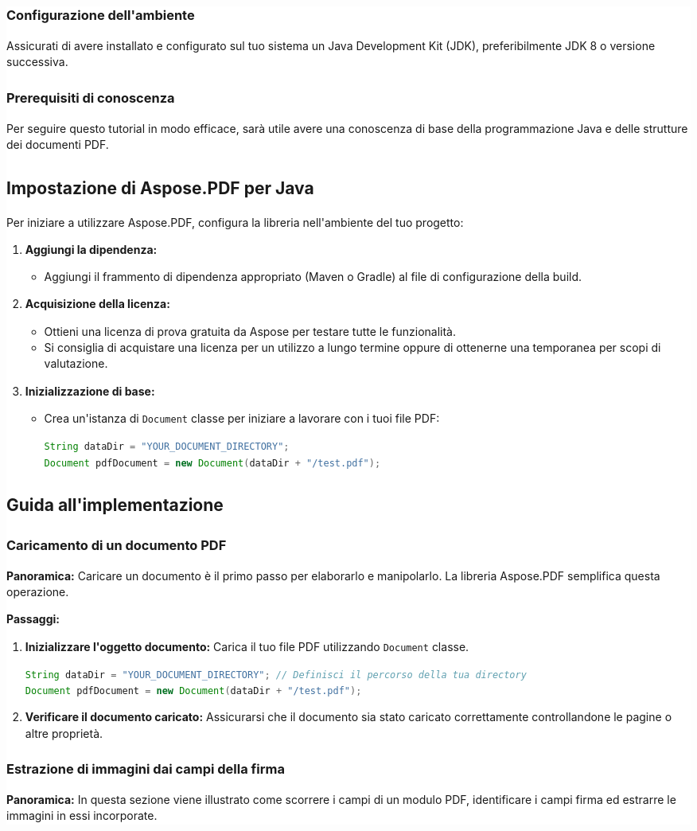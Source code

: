 ### Configurazione dell'ambiente

Assicurati di avere installato e configurato sul tuo sistema un Java Development Kit (JDK), preferibilmente JDK 8 o versione successiva.

### Prerequisiti di conoscenza

Per seguire questo tutorial in modo efficace, sarà utile avere una conoscenza di base della programmazione Java e delle strutture dei documenti PDF.

## Impostazione di Aspose.PDF per Java

Per iniziare a utilizzare Aspose.PDF, configura la libreria nell'ambiente del tuo progetto:

1. **Aggiungi la dipendenza:**
   - Aggiungi il frammento di dipendenza appropriato (Maven o Gradle) al file di configurazione della build.

2. **Acquisizione della licenza:**
   - Ottieni una licenza di prova gratuita da Aspose per testare tutte le funzionalità.
   - Si consiglia di acquistare una licenza per un utilizzo a lungo termine oppure di ottenerne una temporanea per scopi di valutazione.

3. **Inizializzazione di base:**
   - Crea un'istanza di `Document` classe per iniziare a lavorare con i tuoi file PDF:
     ```java
     String dataDir = "YOUR_DOCUMENT_DIRECTORY";
     Document pdfDocument = new Document(dataDir + "/test.pdf");
     ```

## Guida all'implementazione

### Caricamento di un documento PDF

**Panoramica:**
Caricare un documento è il primo passo per elaborarlo e manipolarlo. La libreria Aspose.PDF semplifica questa operazione.

**Passaggi:**
1. **Inizializzare l'oggetto documento:**
   Carica il tuo file PDF utilizzando `Document` classe.
   ```java
   String dataDir = "YOUR_DOCUMENT_DIRECTORY"; // Definisci il percorso della tua directory
   Document pdfDocument = new Document(dataDir + "/test.pdf");
   ```
2. **Verificare il documento caricato:**
   Assicurarsi che il documento sia stato caricato correttamente controllandone le pagine o altre proprietà.

### Estrazione di immagini dai campi della firma

**Panoramica:**
In questa sezione viene illustrato come scorrere i campi di un modulo PDF, identificare i campi firma ed estrarre le immagini in essi incorporate.
